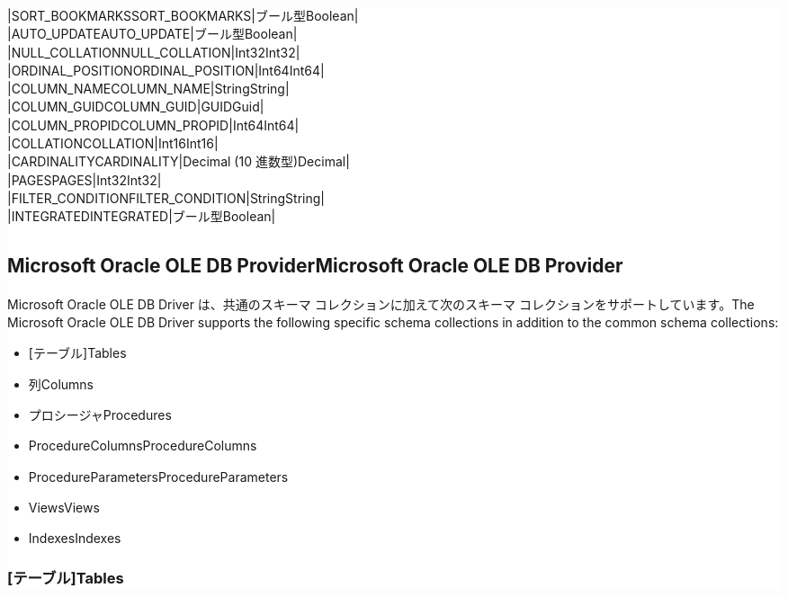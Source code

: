 |<span data-ttu-id="b1a92-295">SORT_BOOKMARKS</span><span class="sxs-lookup"><span data-stu-id="b1a92-295">SORT_BOOKMARKS</span></span>|<span data-ttu-id="b1a92-296">ブール型</span><span class="sxs-lookup"><span data-stu-id="b1a92-296">Boolean</span></span>|  
|<span data-ttu-id="b1a92-297">AUTO_UPDATE</span><span class="sxs-lookup"><span data-stu-id="b1a92-297">AUTO_UPDATE</span></span>|<span data-ttu-id="b1a92-298">ブール型</span><span class="sxs-lookup"><span data-stu-id="b1a92-298">Boolean</span></span>|  
|<span data-ttu-id="b1a92-299">NULL_COLLATION</span><span class="sxs-lookup"><span data-stu-id="b1a92-299">NULL_COLLATION</span></span>|<span data-ttu-id="b1a92-300">Int32</span><span class="sxs-lookup"><span data-stu-id="b1a92-300">Int32</span></span>|  
|<span data-ttu-id="b1a92-301">ORDINAL_POSITION</span><span class="sxs-lookup"><span data-stu-id="b1a92-301">ORDINAL_POSITION</span></span>|<span data-ttu-id="b1a92-302">Int64</span><span class="sxs-lookup"><span data-stu-id="b1a92-302">Int64</span></span>|  
|<span data-ttu-id="b1a92-303">COLUMN_NAME</span><span class="sxs-lookup"><span data-stu-id="b1a92-303">COLUMN_NAME</span></span>|<span data-ttu-id="b1a92-304">String</span><span class="sxs-lookup"><span data-stu-id="b1a92-304">String</span></span>|  
|<span data-ttu-id="b1a92-305">COLUMN_GUID</span><span class="sxs-lookup"><span data-stu-id="b1a92-305">COLUMN_GUID</span></span>|<span data-ttu-id="b1a92-306">GUID</span><span class="sxs-lookup"><span data-stu-id="b1a92-306">Guid</span></span>|  
|<span data-ttu-id="b1a92-307">COLUMN_PROPID</span><span class="sxs-lookup"><span data-stu-id="b1a92-307">COLUMN_PROPID</span></span>|<span data-ttu-id="b1a92-308">Int64</span><span class="sxs-lookup"><span data-stu-id="b1a92-308">Int64</span></span>|  
|<span data-ttu-id="b1a92-309">COLLATION</span><span class="sxs-lookup"><span data-stu-id="b1a92-309">COLLATION</span></span>|<span data-ttu-id="b1a92-310">Int16</span><span class="sxs-lookup"><span data-stu-id="b1a92-310">Int16</span></span>|  
|<span data-ttu-id="b1a92-311">CARDINALITY</span><span class="sxs-lookup"><span data-stu-id="b1a92-311">CARDINALITY</span></span>|<span data-ttu-id="b1a92-312">Decimal (10 進数型)</span><span class="sxs-lookup"><span data-stu-id="b1a92-312">Decimal</span></span>|  
|<span data-ttu-id="b1a92-313">PAGES</span><span class="sxs-lookup"><span data-stu-id="b1a92-313">PAGES</span></span>|<span data-ttu-id="b1a92-314">Int32</span><span class="sxs-lookup"><span data-stu-id="b1a92-314">Int32</span></span>|  
|<span data-ttu-id="b1a92-315">FILTER_CONDITION</span><span class="sxs-lookup"><span data-stu-id="b1a92-315">FILTER_CONDITION</span></span>|<span data-ttu-id="b1a92-316">String</span><span class="sxs-lookup"><span data-stu-id="b1a92-316">String</span></span>|  
|<span data-ttu-id="b1a92-317">INTEGRATED</span><span class="sxs-lookup"><span data-stu-id="b1a92-317">INTEGRATED</span></span>|<span data-ttu-id="b1a92-318">ブール型</span><span class="sxs-lookup"><span data-stu-id="b1a92-318">Boolean</span></span>|  
  
## <a name="microsoft-oracle-ole-db-provider"></a><span data-ttu-id="b1a92-319">Microsoft Oracle OLE DB Provider</span><span class="sxs-lookup"><span data-stu-id="b1a92-319">Microsoft Oracle OLE DB Provider</span></span>  

 <span data-ttu-id="b1a92-320">Microsoft Oracle OLE DB Driver は、共通のスキーマ コレクションに加えて次のスキーマ コレクションをサポートしています。</span><span class="sxs-lookup"><span data-stu-id="b1a92-320">The Microsoft Oracle OLE DB Driver supports the following specific schema collections in addition to the common schema collections:</span></span>  
  
- <span data-ttu-id="b1a92-321">[テーブル]</span><span class="sxs-lookup"><span data-stu-id="b1a92-321">Tables</span></span>  
  
- <span data-ttu-id="b1a92-322">列</span><span class="sxs-lookup"><span data-stu-id="b1a92-322">Columns</span></span>  
  
- <span data-ttu-id="b1a92-323">プロシージャ</span><span class="sxs-lookup"><span data-stu-id="b1a92-323">Procedures</span></span>  
  
- <span data-ttu-id="b1a92-324">ProcedureColumns</span><span class="sxs-lookup"><span data-stu-id="b1a92-324">ProcedureColumns</span></span>  
  
- <span data-ttu-id="b1a92-325">ProcedureParameters</span><span class="sxs-lookup"><span data-stu-id="b1a92-325">ProcedureParameters</span></span>  
  
- <span data-ttu-id="b1a92-326">Views</span><span class="sxs-lookup"><span data-stu-id="b1a92-326">Views</span></span>  
  
- <span data-ttu-id="b1a92-327">Indexes</span><span class="sxs-lookup"><span data-stu-id="b1a92-327">Indexes</span></span>  
  
### <a name="tables"></a><span data-ttu-id="b1a92-328">[テーブル]</span><span class="sxs-lookup"><span data-stu-id="b1a92-328">Tables</span></span>  
  